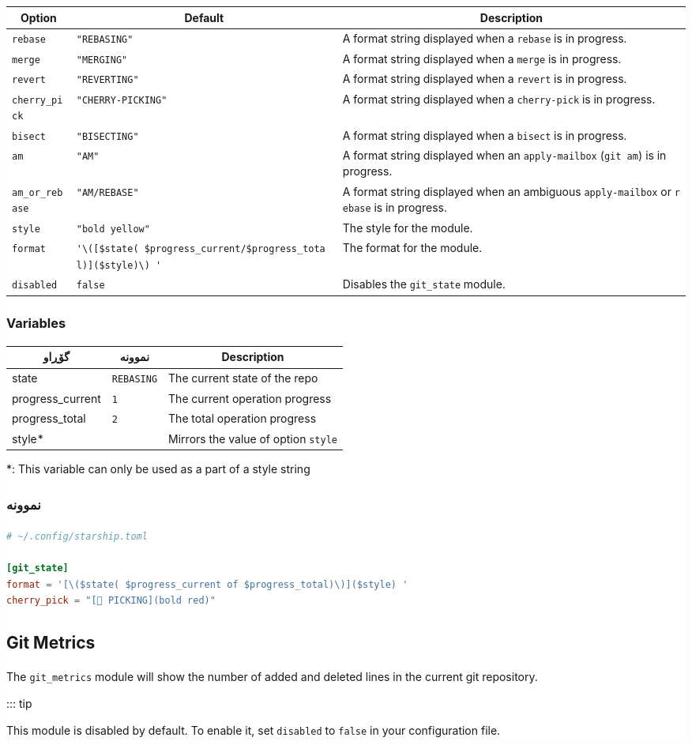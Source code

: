 | Option         | Default                                                         | Description                                                                             |
| -------------- | --------------------------------------------------------------- | --------------------------------------------------------------------------------------- |
| `rebase`       | `"REBASING"`                                                    | A format string displayed when a `rebase` is in progress.                               |
| `merge`        | `"MERGING"`                                                     | A format string displayed when a `merge` is in progress.                                |
| `revert`       | `"REVERTING"`                                                   | A format string displayed when a `revert` is in progress.                               |
| `cherry_pick`  | `"CHERRY-PICKING"`                                              | A format string displayed when a `cherry-pick` is in progress.                          |
| `bisect`       | `"BISECTING"`                                                   | A format string displayed when a `bisect` is in progress.                               |
| `am`           | `"AM"`                                                          | A format string displayed when an `apply-mailbox` (`git am`) is in progress.            |
| `am_or_rebase` | `"AM/REBASE"`                                                   | A format string displayed when an ambiguous `apply-mailbox` or `rebase` is in progress. |
| `style`        | `"bold yellow"`                                                 | The style for the module.                                                               |
| `format`       | `'\([$state( $progress_current/$progress_total)]($style)\) '` | The format for the module.                                                              |
| `disabled`     | `false`                                                         | Disables the `git_state` module.                                                        |

### Variables

| گۆڕاو            | نموونە     | Description                         |
| ---------------- | ---------- | ----------------------------------- |
| state            | `REBASING` | The current state of the repo       |
| progress_current | `1`        | The current operation progress      |
| progress_total   | `2`        | The total operation progress        |
| style\*        |            | Mirrors the value of option `style` |

*: This variable can only be used as a part of a style string

### نموونە

```toml
# ~/.config/starship.toml

[git_state]
format = '[\($state( $progress_current of $progress_total)\)]($style) '
cherry_pick = "[🍒 PICKING](bold red)"
```

## Git Metrics

The `git_metrics` module will show the number of added and deleted lines in the current git repository.

::: tip

This module is disabled by default. To enable it, set `disabled` to `false` in your configuration file.
